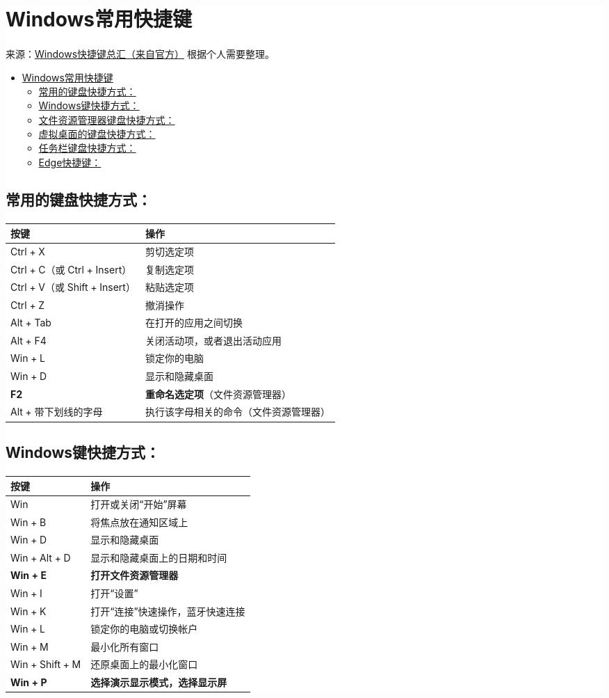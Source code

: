 # Windows常用快捷键



来源：[Windows快捷键总汇（来自官方）](https://blog.csdn.net/weixin_41225491/article/details/80060576) 根据个人需要整理。


- [Windows常用快捷键](#windows%E5%B8%B8%E7%94%A8%E5%BF%AB%E6%8D%B7%E9%94%AE)
  - [常用的键盘快捷方式：](#%E5%B8%B8%E7%94%A8%E7%9A%84%E9%94%AE%E7%9B%98%E5%BF%AB%E6%8D%B7%E6%96%B9%E5%BC%8F)
  - [Windows键快捷方式：](#windows%E9%94%AE%E5%BF%AB%E6%8D%B7%E6%96%B9%E5%BC%8F)
  - [文件资源管理器键盘快捷方式：](#%E6%96%87%E4%BB%B6%E8%B5%84%E6%BA%90%E7%AE%A1%E7%90%86%E5%99%A8%E9%94%AE%E7%9B%98%E5%BF%AB%E6%8D%B7%E6%96%B9%E5%BC%8F)
  - [虚拟桌面的键盘快捷方式：](#%E8%99%9A%E6%8B%9F%E6%A1%8C%E9%9D%A2%E7%9A%84%E9%94%AE%E7%9B%98%E5%BF%AB%E6%8D%B7%E6%96%B9%E5%BC%8F)
  - [任务栏键盘快捷方式：](#%E4%BB%BB%E5%8A%A1%E6%A0%8F%E9%94%AE%E7%9B%98%E5%BF%AB%E6%8D%B7%E6%96%B9%E5%BC%8F)
  - [Edge快捷键：](#edge%E5%BF%AB%E6%8D%B7%E9%94%AE)

## 常用的键盘快捷方式：

| 按键                          | 操作                                   |
| :---------------------------- | :----------------------------------- |
| Ctrl + X                      | 剪切选定项                             |
| Ctrl + C（或 Ctrl + Insert）   | 复制选定项                             |
| Ctrl + V（或 Shift + Insert）  | 粘贴选定项                             |
| Ctrl + Z                      | 撤消操作                               |
| Alt + Tab                     | 在打开的应用之间切换                     |
| Alt + F4                      | 关闭活动项，或者退出活动应用              |
| Win + L                       | 锁定你的电脑                           |
| Win + D                       | 显示和隐藏桌面                         |
| **F2**                        | **重命名选定项**（文件资源管理器）       |
| Alt + 带下划线的字母             | 执行该字母相关的命令（文件资源管理器）     |



## Windows键快捷方式：

| 按键 | 操作 |
| :-- | :-- |
| Win | 打开或关闭“开始”屏幕 |
| Win + B | 将焦点放在通知区域上 |
| Win + D | 显示和隐藏桌面 |
| Win + Alt + D | 显示和隐藏桌面上的日期和时间 |
| **Win + E** | **打开文件资源管理器** |
| Win + I | 打开“设置” |
| Win + K | 打开“连接”快速操作，蓝牙快速连接 |
| Win + L | 锁定你的电脑或切换帐户 |
| Win + M | 最小化所有窗口 |
| Win + Shift + M | 还原桌面上的最小化窗口 |
| **Win + P** | **选择演示显示模式，选择显示屏** |